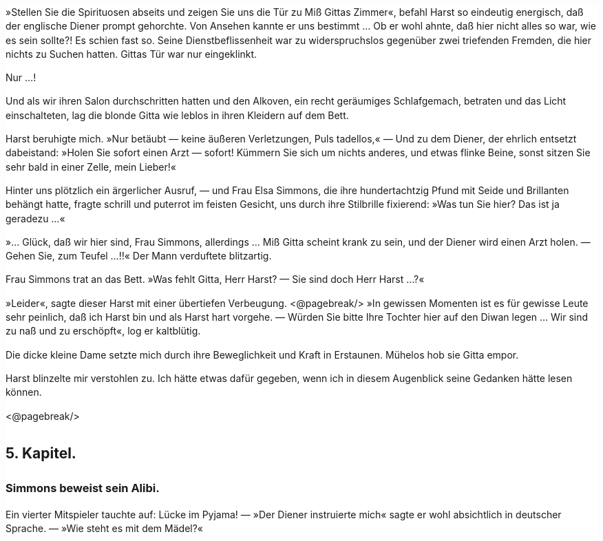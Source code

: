 »Stellen Sie die Spirituosen abseits und zeigen Sie uns
die Tür zu Miß Gittas Zimmer«, befahl Harst so eindeutig
energisch, daß der englische Diener prompt gehorchte. Von
Ansehen kannte er uns bestimmt … Ob er wohl ahnte, daß
hier nicht alles so war, wie es sein sollte?! Es schien fast so.
Seine Dienstbeflissenheit war zu widerspruchslos gegenüber
zwei triefenden Fremden, die hier nichts zu Suchen hatten.
Gittas Tür war nur eingeklinkt.

Nur …!

Und als wir ihren Salon durchschritten hatten und den
Alkoven, ein recht geräumiges Schlafgemach, betraten und
das Licht einschalteten, lag die blonde Gitta wie leblos in
ihren Kleidern auf dem Bett.

Harst beruhigte mich. »Nur betäubt — keine äußeren
Verletzungen, Puls tadellos,« — Und zu dem Diener, der ehrlich
entsetzt dabeistand: »Holen Sie sofort einen Arzt — sofort!
Kümmern Sie sich um nichts anderes, und etwas flinke Beine,
sonst sitzen Sie sehr bald in einer Zelle, mein Lieber!«

Hinter uns plötzlich ein ärgerlicher Ausruf, — und Frau
Elsa Simmons, die ihre hundertachtzig Pfund mit Seide und
Brillanten behängt hatte, fragte schrill und puterrot im feisten
Gesicht, uns durch ihre Stilbrille fixierend: »Was tun Sie
hier? Das ist ja geradezu …«

»… Glück, daß wir hier sind, Frau Simmons, allerdings
… Miß Gitta scheint krank zu sein, und der Diener
wird einen Arzt holen. — Gehen Sie, zum Teufel …!!« Der
Mann verduftete blitzartig.

Frau Simmons trat an das Bett. »Was fehlt Gitta,
Herr Harst? — Sie sind doch Herr Harst …?«

»Leider«, sagte dieser Harst mit einer übertiefen Verbeugung.
<@pagebreak/>
»In gewissen Momenten ist es für gewisse Leute
sehr peinlich, daß ich Harst bin und als Harst hart vorgehe. —
Würden Sie bitte Ihre Tochter hier auf den Diwan legen …
Wir sind zu naß und zu erschöpft«, log er kaltblütig.

Die dicke kleine Dame setzte mich durch ihre Beweglichkeit
und Kraft in Erstaunen. Mühelos hob sie Gitta empor.

Harst blinzelte mir verstohlen zu. Ich hätte etwas dafür
gegeben, wenn ich in diesem Augenblick seine Gedanken hätte
lesen können.

<@pagebreak/>

<h2>5. Kapitel.</h2>
<h3>Simmons beweist sein Alibi.</h3>

Ein vierter Mitspieler tauchte auf: Lücke im Pyjama! —
»Der Diener instruierte mich« sagte er wohl absichtlich in
deutscher Sprache. — »Wie steht es mit dem Mädel?«
